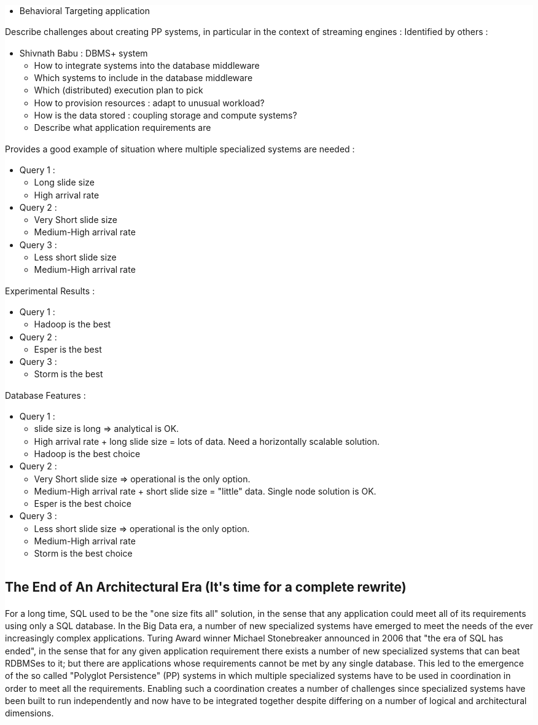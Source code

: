  - Behavioral Targeting application

Describe challenges about creating PP systems, in particular in the context of streaming engines : 
Identified by others :

 - Shivnath Babu : DBMS+ system
   - How to integrate systems into the database middleware
   - Which systems to include in the database middleware
   - Which (distributed) execution plan to pick
   - How to provision resources : adapt to unusual workload?
   - How is the data stored : coupling storage and compute systems?
   - Describe what application requirements are

Provides a good example of situation where multiple specialized systems are needed :

 - Query 1 :
   - Long slide size 
   - High arrival rate
 - Query 2 :
   - Very Short slide size 
   - Medium-High arrival rate
 - Query 3 :
   - Less short slide size 
   - Medium-High arrival rate

Experimental Results :

 - Query 1 :
   - Hadoop is the best
 - Query 2 :
   - Esper is the best
 - Query 3 :
   - Storm is the best

Database Features :

 - Query 1 :
   - slide size is long => analytical is OK.
   - High arrival rate + long slide size = lots of data. Need a horizontally scalable solution.
   - Hadoop is the best choice
 - Query 2 :
   - Very Short slide size => operational is the only option.
   - Medium-High arrival rate + short slide size = "little" data. Single node solution is OK.
   - Esper is the best choice
 - Query 3 :
   - Less short slide size => operational is the only option.
   - Medium-High arrival rate
   - Storm is the best choice


## The End of An Architectural Era (It's time for a complete rewrite)

For a long time, SQL used to be the "one size fits all" solution, in the sense that any application could meet all of its requirements using only a SQL database. In the Big Data era, a number of new specialized systems have emerged to meet the needs of the ever increasingly complex applications. Turing Award winner Michael Stonebreaker announced in 2006 that "the era of SQL has ended", in the sense that for any given application requirement there exists a number of new specialized systems that can beat RDBMSes to it; but there are applications whose requirements cannot be met by any single database. This led to the emergence of the so called "Polyglot Persistence" (PP) systems in which multiple specialized systems have to be used in coordination in order to meet all the requirements. Enabling such a coordination creates a number of challenges since specialized systems have been built to run independently and now have to be integrated together despite differing on a number of logical and architectural dimensions.

